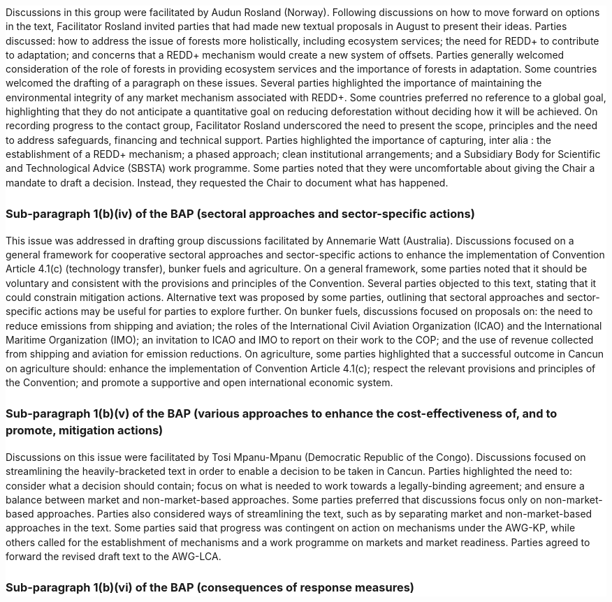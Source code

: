 Discussions in this group were facilitated by Audun Rosland (Norway). Following discussions on how to move forward on options in the text, Facilitator Rosland invited parties that had made new textual proposals in August to present their ideas. Parties discussed: how to address the issue of forests more holistically, including ecosystem services; the need for REDD+ to contribute to adaptation; and concerns that a REDD+ mechanism would create a new system of offsets. Parties generally welcomed consideration of the role of forests in providing ecosystem services and the importance of forests in adaptation. Some countries welcomed the drafting of a paragraph on these issues. Several parties highlighted the importance of maintaining the environmental integrity of any market mechanism associated with REDD+. Some countries preferred no reference to a global goal, highlighting that they do not anticipate a quantitative goal on reducing deforestation without deciding how it will be achieved. On recording progress to the contact group, Facilitator Rosland underscored the need to present the scope, principles and the need to address safeguards, financing and technical support. Parties highlighted the importance of capturing, inter alia : the establishment of a REDD+ mechanism; a phased approach; clean institutional arrangements; and a Subsidiary Body for Scientific and Technological Advice (SBSTA) work programme. Some parties noted that they were uncomfortable about giving the Chair a mandate to draft a decision. Instead, they requested the Chair to document what has happened.

###     Sub-paragraph 1(b)(iv) of the BAP (sectoral approaches and sector-specific actions)

This issue was addressed in drafting group discussions facilitated by Annemarie Watt (Australia). Discussions focused on a general framework for cooperative sectoral approaches and sector-specific actions to enhance the implementation of Convention Article 4.1(c) (technology transfer), bunker fuels and agriculture. On a general framework, some parties noted that it should be voluntary and consistent with the provisions and principles of the Convention. Several parties objected to this text, stating that it could constrain mitigation actions. Alternative text was proposed by some parties, outlining that sectoral approaches and sector-specific actions may be useful for parties to explore further. On bunker fuels, discussions focused on proposals on: the need to reduce emissions from shipping and aviation; the roles of the International Civil Aviation Organization (ICAO) and the International Maritime Organization (IMO); an invitation to ICAO and IMO to report on their work to the COP; and the use of revenue collected from shipping and aviation for emission reductions. On agriculture, some parties highlighted that a successful outcome in Cancun on agriculture should: enhance the implementation of Convention Article 4.1(c); respect the relevant provisions and principles of the Convention; and promote a supportive and open international economic system.

###     Sub-paragraph 1(b)(v) of the BAP (various approaches to enhance the cost-effectiveness of, and to promote, mitigation actions)

Discussions on this issue were facilitated by Tosi Mpanu-Mpanu (Democratic Republic of the Congo). Discussions focused on streamlining the heavily-bracketed text in order to enable a decision to be taken in Cancun. Parties highlighted the need to: consider what a decision should contain; focus on what is needed to work towards a legally-binding agreement; and ensure a balance between market and non-market-based approaches. Some parties preferred that discussions focus only on non-market-based approaches. Parties also considered ways of streamlining the text, such as by separating market and non-market-based approaches in the text. Some parties said that progress was contingent on action on mechanisms under the AWG-KP, while others called for the establishment of mechanisms and a work programme on markets and market readiness. Parties agreed to forward the revised draft text to the AWG-LCA.

###     Sub-paragraph 1(b)(vi) of the BAP (consequences of response measures)

